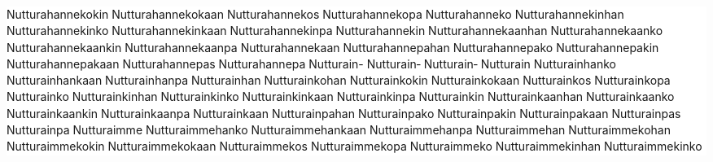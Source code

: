 Nutturahannekokin
Nutturahannekokaan
Nutturahannekos
Nutturahannekopa
Nutturahanneko
Nutturahannekinhan
Nutturahannekinko
Nutturahannekinkaan
Nutturahannekinpa
Nutturahannekin
Nutturahannekaanhan
Nutturahannekaanko
Nutturahannekaankin
Nutturahannekaanpa
Nutturahannekaan
Nutturahannepahan
Nutturahannepako
Nutturahannepakin
Nutturahannepakaan
Nutturahannepas
Nutturahannepa
Nutturain-
Nutturain‐
Nutturain‑
Nutturain
Nutturainhanko
Nutturainhankaan
Nutturainhanpa
Nutturainhan
Nutturainkohan
Nutturainkokin
Nutturainkokaan
Nutturainkos
Nutturainkopa
Nutturainko
Nutturainkinhan
Nutturainkinko
Nutturainkinkaan
Nutturainkinpa
Nutturainkin
Nutturainkaanhan
Nutturainkaanko
Nutturainkaankin
Nutturainkaanpa
Nutturainkaan
Nutturainpahan
Nutturainpako
Nutturainpakin
Nutturainpakaan
Nutturainpas
Nutturainpa
Nutturaimme
Nutturaimmehanko
Nutturaimmehankaan
Nutturaimmehanpa
Nutturaimmehan
Nutturaimmekohan
Nutturaimmekokin
Nutturaimmekokaan
Nutturaimmekos
Nutturaimmekopa
Nutturaimmeko
Nutturaimmekinhan
Nutturaimmekinko